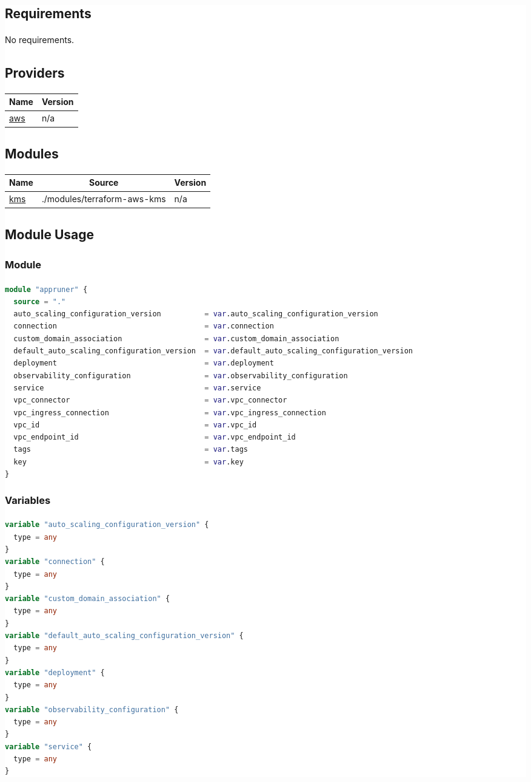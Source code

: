 ## Requirements

No requirements.

## Providers

| Name | Version |
|------|---------|
| <a name="provider_aws"></a> [aws](#provider\_aws) | n/a |

## Modules

| Name | Source | Version |
|------|--------|---------|
| <a name="module_kms"></a> [kms](#module\_kms) | ./modules/terraform-aws-kms | n/a |

## Module Usage
### Module
````terraform
module "appruner" {
  source = "."
  auto_scaling_configuration_version          = var.auto_scaling_configuration_version
  connection                                  = var.connection
  custom_domain_association                   = var.custom_domain_association
  default_auto_scaling_configuration_version  = var.default_auto_scaling_configuration_version
  deployment                                  = var.deployment
  observability_configuration                 = var.observability_configuration
  service                                     = var.service
  vpc_connector                               = var.vpc_connector
  vpc_ingress_connection                      = var.vpc_ingress_connection
  vpc_id                                      = var.vpc_id
  vpc_endpoint_id                             = var.vpc_endpoint_id
  tags                                        = var.tags
  key                                         = var.key
}
````

### Variables
````terraform
variable "auto_scaling_configuration_version" {
  type = any
}
variable "connection" {
  type = any
}
variable "custom_domain_association" {
  type = any
}
variable "default_auto_scaling_configuration_version" {
  type = any
}
variable "deployment" {
  type = any
}
variable "observability_configuration" {
  type = any
}
variable "service" {
  type = any
}
````
